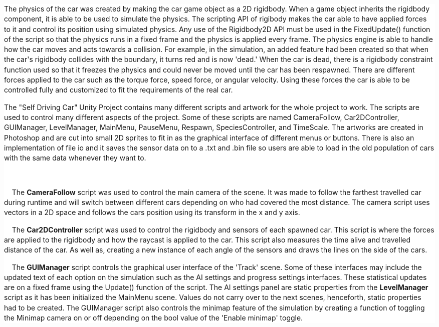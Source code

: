 The physics of the car was created by making the car game object as a 2D
rigidbody. When a game object inherits the rigidbody component, it is
able to be used to simulate the physics. The scripting API of rigibody
makes the car able to have applied forces to it and control its position
using simulated physics. Any use of the Rigidbody2D API must be used in
the FixedUpdate() function of the script so that the physics runs in a
fixed frame and the physics is applied every frame. The physics engine
is able to handle how the car moves and acts towards a collision. For
example, in the simulation, an added feature had been created so that
when the car's rigidbody collides with the boundary, it turns red and is
now 'dead.' When the car is dead, there is a rigidbody constraint
function used so that it freezes the physics and could never be moved
until the car has been respawned. There are different forces applied to
the car such as the torque force, speed force, or angular velocity.
Using these forces the car is able to be controlled fully and customized
to fit the requirements of the real car.

The "Self Driving Car" Unity Project contains many different scripts and
artwork for the whole project to work. The scripts are used to control
many different aspects of the project. Some of these scripts are named
CameraFollow, Car2DController, GUIManager, LevelManager, MainMenu,
PauseMenu, Respawn, SpeciesController, and TimeScale. The artworks are
created in Photoshop and are cut into small 2D sprites to fit in as the
graphical interface of different menus or buttons. There is also an
implementation of file io and it saves the sensor data on to a .txt and
.bin file so users are able to load in the old population of cars with
the same data whenever they want to.

   

    The **CameraFollow** script was used to control the main camera of
the scene. It was made to follow the farthest travelled car during
runtime and will switch between different cars depending on who had
covered the most distance. The camera script uses vectors in a 2D space
and follows the cars position using its transform in the x and y axis.

    The **Car2DController** script was used to control the rigidbody and
sensors of each spawned car. This script is where the forces are applied
to the rigidbody and how the raycast is applied to the car. This script
also measures the time alive and travelled distance of the car. As well
as, creating a new instance of each angle of the sensors and draws the
lines on the side of the cars.

    The **GUIManager** script controls the graphical user interface of
the 'Track' scene. Some of these interfaces may include the updated text
of each option on the simulation such as the AI settings and progress
settings interfaces. These statistical updates are on a fixed frame
using the Update() function of the script. The AI settings panel are
static properties from the **LevelManager** script as it has been
initialized the MainMenu scene. Values do not carry over to the next
scenes, henceforth, static properties had to be created. The GUIManager
script also controls the minimap feature of the simulation by creating a
function of toggling the Minimap camera on or off depending on the bool
value of the 'Enable minimap' toggle.
